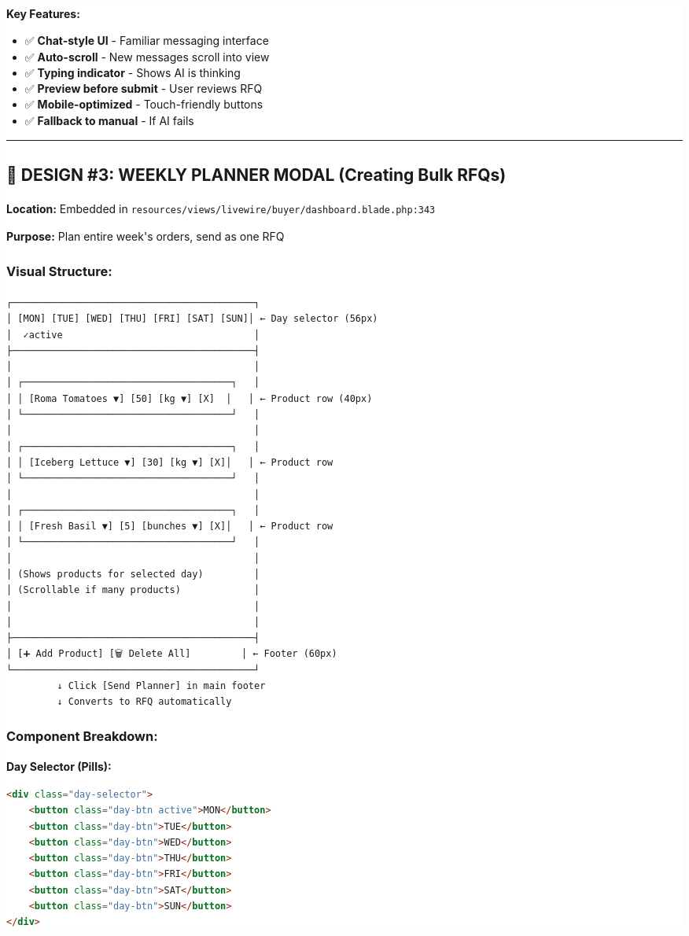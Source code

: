 **Key Features:**
- ✅ **Chat-style UI** - Familiar messaging interface
- ✅ **Auto-scroll** - New messages scroll into view
- ✅ **Typing indicator** - Shows AI is thinking
- ✅ **Preview before submit** - User reviews RFQ
- ✅ **Mobile-optimized** - Touch-friendly buttons
- ✅ **Fallback to manual** - If AI fails

---

## **🎯 DESIGN #3: WEEKLY PLANNER MODAL (Creating Bulk RFQs)**

**Location:** Embedded in `resources/views/livewire/buyer/dashboard.blade.php:343`

**Purpose:** Plan entire week's orders, send as one RFQ

### **Visual Structure:**

```
┌───────────────────────────────────────────┐
│ [MON] [TUE] [WED] [THU] [FRI] [SAT] [SUN]│ ← Day selector (56px)
│  ✓active                                  │
├───────────────────────────────────────────┤
│                                           │
│ ┌─────────────────────────────────────┐   │
│ │ [Roma Tomatoes ▼] [50] [kg ▼] [X]  │   │ ← Product row (40px)
│ └─────────────────────────────────────┘   │
│                                           │
│ ┌─────────────────────────────────────┐   │
│ │ [Iceberg Lettuce ▼] [30] [kg ▼] [X]│   │ ← Product row
│ └─────────────────────────────────────┘   │
│                                           │
│ ┌─────────────────────────────────────┐   │
│ │ [Fresh Basil ▼] [5] [bunches ▼] [X]│   │ ← Product row
│ └─────────────────────────────────────┘   │
│                                           │
│ (Shows products for selected day)         │
│ (Scrollable if many products)             │
│                                           │
│                                           │
├───────────────────────────────────────────┤
│ [➕ Add Product] [🗑️ Delete All]         │ ← Footer (60px)
└───────────────────────────────────────────┘
         ↓ Click [Send Planner] in main footer
         ↓ Converts to RFQ automatically
```

### **Component Breakdown:**

**Day Selector (Pills):**
```html
<div class="day-selector">
    <button class="day-btn active">MON</button>
    <button class="day-btn">TUE</button>
    <button class="day-btn">WED</button>
    <button class="day-btn">THU</button>
    <button class="day-btn">FRI</button>
    <button class="day-btn">SAT</button>
    <button class="day-btn">SUN</button>
</div>
```
